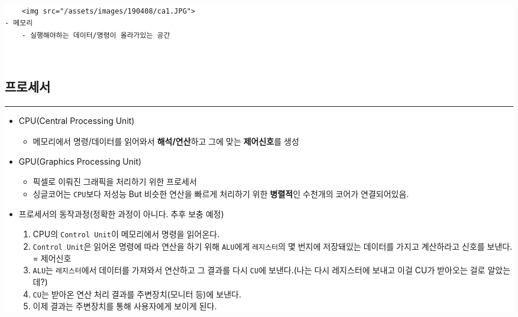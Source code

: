         <img src="/assets/images/190408/ca1.JPG">
    - 메모리
        - 실행해야하는 데이터/명령이 올라가있는 공간 

<br>

## 프로세서
---

- <span class="hl">CPU(Central Processing Unit)</span>
    - 메모리에서 명령/데이터를 읽어와서 **해석/연산**하고 그에 맞는 **제어신호**를 생성
- <span class="hl">GPU(Graphics Processing Unit)</span>
    - 픽셀로 이뤄진 그래픽을 처리하기 위한 프로세서
    - 싱글코어는 `CPU`보다 저성능 But 비슷한 연산을 빠르게 처리하기 위한 **병렬적**인 수천개의 코어가 연결되어있음.

- 프로세서의 동작과정(정확한 과정이 아니다. 추후 보충 예정)
    1. CPU의 `Control Unit`이 메모리에서 명령을 읽어온다.
    2. `Control Unit`은 읽어온 명령에 따라 연산을 하기 위해 `ALU`에게 `레지스터`의 몇 번지에 저장돼있는 데이터를 가지고 계산하라고 신호를 보낸다. = 제어신호
    3. `ALU`는 `레지스터`에서 데이터를 가져와서 연산하고 그 결과를 다시 `CU`에 보낸다.(나는 다시 레지스터에 보내고 이걸 CU가 받아오는 걸로 알았는데?)
    4. `CU`는 받아온 연산 처리 결과를 주변장치(모니터 등)에 보낸다.
    5. 이제 결과는 주변장치를 통해 사용자에게 보이게 된다.<br>